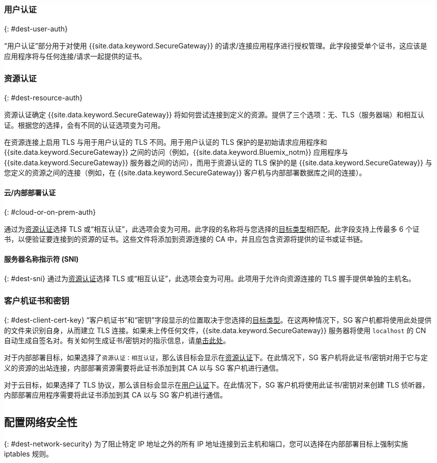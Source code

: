 ### 用户认证
{: #dest-user-auth}

“用户认证”部分用于对使用 {{site.data.keyword.SecureGateway}} 的请求/连接应用程序进行授权管理。此字段接受单个证书，这应该是应用程序将与任何连接/请求一起提供的证书。

### 资源认证
{: #dest-resource-auth}

资源认证确定 {{site.data.keyword.SecureGateway}} 将如何尝试连接到定义的资源。提供了三个选项：无、TLS（服务器端）和相互认证。根据您的选择，会有不同的认证选项变为可用。

在资源连接上启用 TLS 与用于用户认证的 TLS 不同。用于用户认证的 TLS 保护的是初始请求应用程序和 {{site.data.keyword.SecureGateway}} 之间的访问（例如，{{site.data.keyword.Bluemix_notm}} 应用程序与 {{site.data.keyword.SecureGateway}} 服务器之间的访问），而用于资源认证的 TLS 保护的是 {{site.data.keyword.SecureGateway}} 与您定义的资源之间的连接（例如，在 {{site.data.keyword.SecureGateway}} 客户机与内部部署数据库之间的连接）。

#### 云/内部部署认证
{: #cloud-or-on-prem-auth}

通过为[资源认证](#dest-resource-auth)选择 TLS 或“相互认证”，此选项会变为可用。此字段的名称将与您选择的[目标类型](#dest-types)相匹配。此字段支持上传最多 6 个证书，以便验证要连接到的资源的证书。这些文件将添加到资源连接的 CA 中，并且应包含资源将提供的证书或证书链。

#### 服务器名称指示符 (SNI)
{: #dest-sni}
通过为[资源认证](#dest-resource-auth)选择 TLS 或“相互认证”，此选项会变为可用。此项用于允许向资源连接的 TLS 握手提供单独的主机名。

### 客户机证书和密钥
{: #dest-client-cert-key}
“客户机证书”和“密钥”字段显示的位置取决于您选择的[目标类型](#dest-types)。在这两种情况下，SG 客户机都将使用此处提供的文件来识别自身，从而建立 TLS 连接。如果未上传任何文件，{{site.data.keyword.SecureGateway}} 服务器将使用 `localhost` 的 CN 自动生成自签名对。有关如何生成证书/密钥对的指示信息，请[单击此处](/docs/services/SecureGateway?topic=securegateway-cert-key-management)。

对于内部部署目标，如果选择了`资源认证：相互认证`，那么该目标会显示在[资源认证](#dest-resource-auth)下。在此情况下，SG 客户机将此证书/密钥对用于它与定义的资源的出站连接，内部部署资源需要将此证书添加到其 CA 以与 SG 客户机进行通信。

对于云目标，如果选择了 TLS 协议，那么该目标会显示在[用户认证](#dest-user-auth)下。在此情况下，SG 客户机将使用此证书/密钥对来创建 TLS 侦听器，内部部署应用程序需要将此证书添加到其 CA 以与 SG 客户机进行通信。

## 配置网络安全性
{: #dest-network-security}
为了阻止特定 IP 地址之外的所有 IP 地址连接到云主机和端口，您可以选择在内部部署目标上强制实施 iptables 规则。